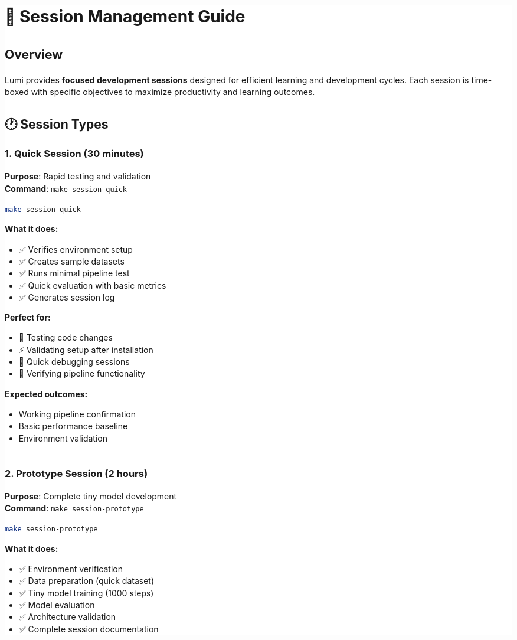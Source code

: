 # 🎯 Session Management Guide

## Overview

Lumi provides **focused development sessions** designed for efficient learning and development cycles. Each session is time-boxed with specific objectives to maximize productivity and learning outcomes.

## 🕐 Session Types

### 1. Quick Session (30 minutes)
**Purpose**: Rapid testing and validation  
**Command**: `make session-quick`

```bash
make session-quick
```

**What it does:**
- ✅ Verifies environment setup
- ✅ Creates sample datasets
- ✅ Runs minimal pipeline test
- ✅ Quick evaluation with basic metrics
- ✅ Generates session log

**Perfect for:**
- 🧪 Testing code changes
- ⚡ Validating setup after installation
- 🔧 Quick debugging sessions
- 🎯 Verifying pipeline functionality

**Expected outcomes:**
- Working pipeline confirmation
- Basic performance baseline
- Environment validation

---

### 2. Prototype Session (2 hours)
**Purpose**: Complete tiny model development  
**Command**: `make session-prototype`

```bash
make session-prototype
```

**What it does:**
- ✅ Environment verification
- ✅ Data preparation (quick dataset)
- ✅ Tiny model training (1000 steps)
- ✅ Model evaluation
- ✅ Architecture validation
- ✅ Complete session documentation

